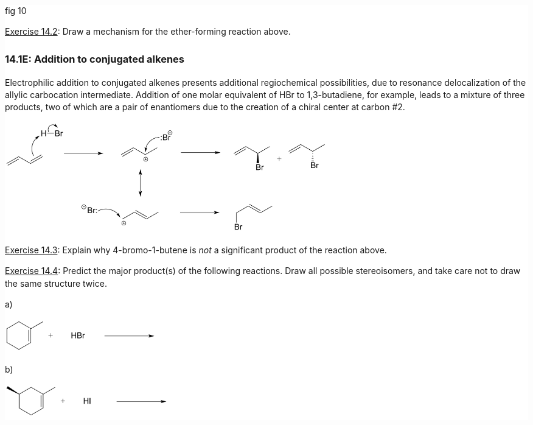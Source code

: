 fig 10

<u>Exercise 14.2</u>: Draw a mechanism for the ether-forming reaction
above.

### 14.1E: Addition to conjugated alkenes

Electrophilic addition to conjugated alkenes presents additional
regiochemical possibilities, due to resonance delocalization of the
allylic carbocation intermediate. Addition of one molar equivalent of
HBr to 1,3-butadiene, for example, leads to a mixture of three products,
two of which are a pair of enantiomers due to the creation of a chiral
center at carbon \#2.

<img src="media/image440.png" style="width:5.5in;height:1.88889in" />

<u>Exercise 14.3</u>: Explain why 4-bromo-1-butene is *not* a
significant product of the reaction above.

<u>Exercise 14.4</u>: Predict the major product(s) of the following
reactions. Draw all possible stereoisomers, and take care not to draw
the same structure twice.

a\)

<img src="media/image441.png"
style="width:2.57431in;height:0.55556in" />

b\)

<img src="media/image442.png"
style="width:2.77778in;height:0.55556in" />
